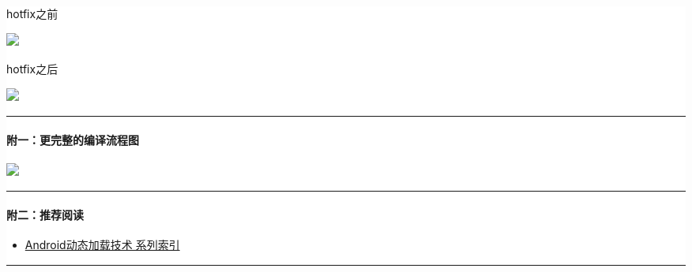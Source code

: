 hotfix之前

![][hotfix_before]

hotfix之后

![][hotfix_after]

---

#### 附一：更完整的编译流程图

![][android_build_process.png]

---

#### 附二：推荐阅读

- [Android动态加载技术 系列索引](http://segmentfault.com/a/1190000004086213)

---

[android_application_build_process_diagram.jpg]: ../img/160118_dynamic_apk/android_application_build_process_diagram.jpg
[android_build_process.png]: ../img/160118_dynamic_apk/android_build_process.png
[android-build-2.png]: ../img/160118_dynamic_apk/android-build-2.png
[ctrip_folders]: ../img/160118_dynamic_apk/ctrip_folders.png
[ctrip_bundle]: ../img/160118_dynamic_apk/ctrip_bundle.jpg
[hotfix_before]: ../img/160118_dynamic_apk/hotfix_before.png
[hotfix_after]: ../img/160118_dynamic_apk/hotfix_after.png
